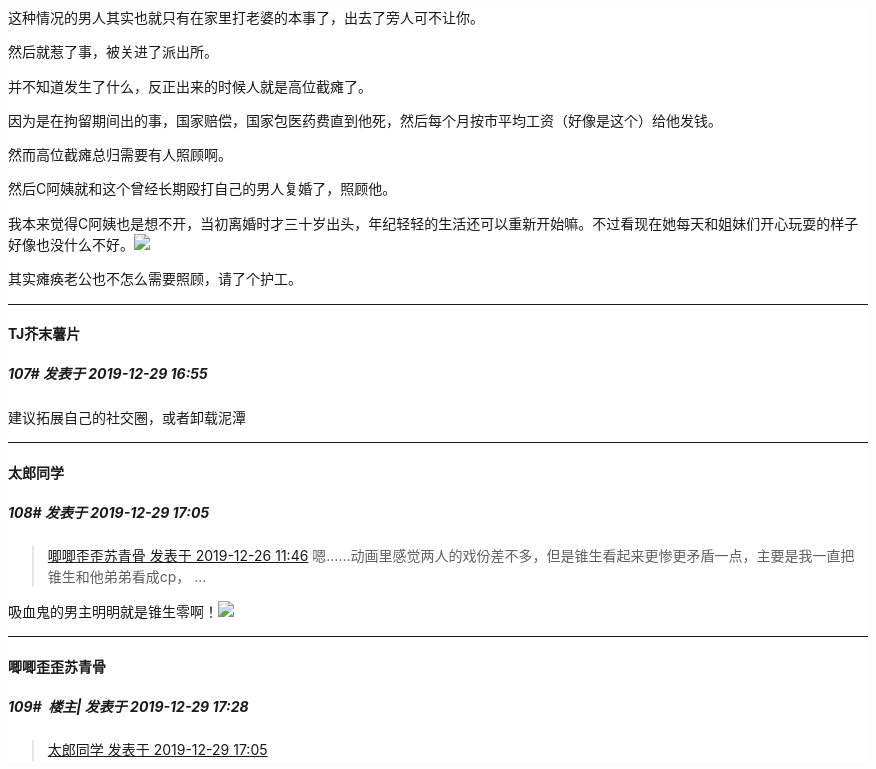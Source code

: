 这种情况的男人其实也就只有在家里打老婆的本事了，出去了旁人可不让你。

然后就惹了事，被关进了派出所。


并不知道发生了什么，反正出来的时候人就是高位截瘫了。

因为是在拘留期间出的事，国家赔偿，国家包医药费直到他死，然后每个月按市平均工资（好像是这个）给他发钱。

然而高位截瘫总归需要有人照顾啊。

然后C阿姨就和这个曾经长期殴打自己的男人复婚了，照顾他。


我本来觉得C阿姨也是想不开，当初离婚时才三十岁出头，年纪轻轻的生活还可以重新开始嘛。不过看现在她每天和姐妹们开心玩耍的样子好像也没什么不好。<img src="https://static.saraba1st.com/image/smiley/face2017/033.png" referrerpolicy="no-referrer">

其实瘫痪老公也不怎么需要照顾，请了个护工。








-----

####  TJ芥末薯片  
##### 107#       发表于 2019-12-29 16:55




建议拓展自己的社交圈，或者卸载泥潭







-----

####  太郎同学  
##### 108#       发表于 2019-12-29 17:05



<blockquote><a href="httphttps://bbs.saraba1st.com/2b/forum.php?mod=redirect&amp;goto=findpost&amp;pid=45989671&amp;ptid=1904187" target="_blank">唧唧歪歪苏青骨 发表于 2019-12-26 11:46</a>
嗯……动画里感觉两人的戏份差不多，但是锥生看起来更惨更矛盾一点，主要是我一直把锥生和他弟弟看成cp， ...</blockquote>
吸血鬼的男主明明就是锥生零啊！<img src="https://static.saraba1st.com/image/smiley/face2017/067.png" referrerpolicy="no-referrer">







-----

####  唧唧歪歪苏青骨  
##### 109#         楼主| 发表于 2019-12-29 17:28



<blockquote><a href="httphttps://bbs.saraba1st.com/2b/forum.php?mod=redirect&amp;goto=findpost&amp;pid=46024315&amp;ptid=1904187" target="_blank">太郎同学 发表于 2019-12-29 17:05</a>
